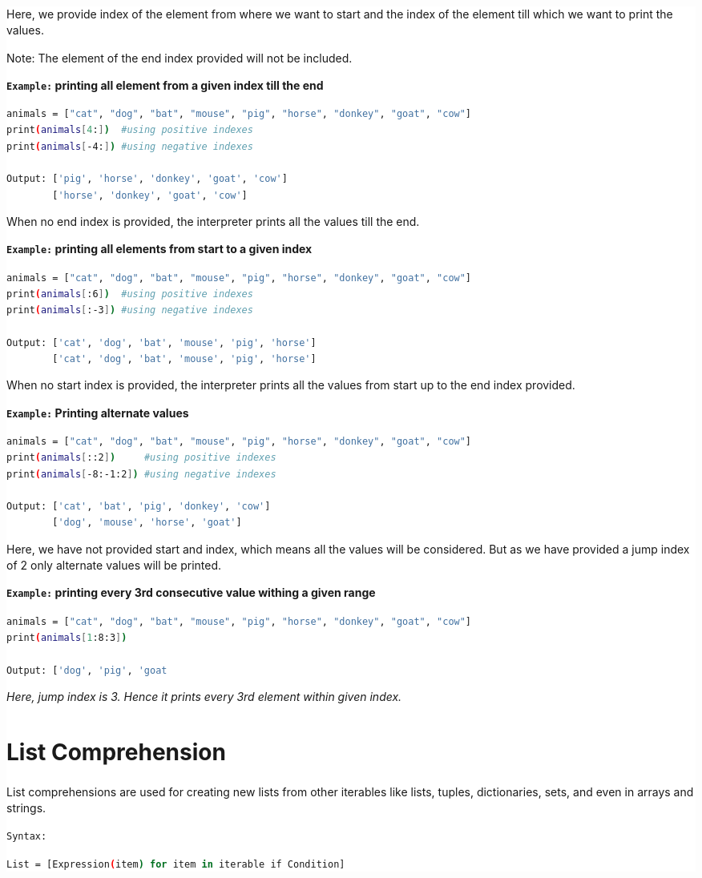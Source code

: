 Here, we provide index of the element from where we want to start and the index of the element till which we want to print the values.

Note: The element of the end index provided will not be included.

__`Example:` printing all element from a given index till the end__
```bash
animals = ["cat", "dog", "bat", "mouse", "pig", "horse", "donkey", "goat", "cow"]
print(animals[4:])	#using positive indexes
print(animals[-4:])	#using negative indexes

Output: ['pig', 'horse', 'donkey', 'goat', 'cow']
        ['horse', 'donkey', 'goat', 'cow']
```
When no end index is provided, the interpreter prints all the values till the end.

__`Example:` printing all elements from start to a given index__
```bash
animals = ["cat", "dog", "bat", "mouse", "pig", "horse", "donkey", "goat", "cow"]
print(animals[:6])	#using positive indexes
print(animals[:-3])	#using negative indexes

Output: ['cat', 'dog', 'bat', 'mouse', 'pig', 'horse']
        ['cat', 'dog', 'bat', 'mouse', 'pig', 'horse']
```
When no start index is provided, the interpreter prints all the values from start up to the end index provided.

__`Example:` Printing alternate values__
```bash
animals = ["cat", "dog", "bat", "mouse", "pig", "horse", "donkey", "goat", "cow"]
print(animals[::2])		#using positive indexes
print(animals[-8:-1:2])	#using negative indexes

Output: ['cat', 'bat', 'pig', 'donkey', 'cow']
        ['dog', 'mouse', 'horse', 'goat']
```
Here, we have not provided start and index, which means all the values will be considered. But as we have provided a jump index of 2 only alternate values will be printed.

__`Example:` printing every 3rd consecutive value withing a given range__
```bash
animals = ["cat", "dog", "bat", "mouse", "pig", "horse", "donkey", "goat", "cow"]
print(animals[1:8:3])

Output: ['dog', 'pig', 'goat
```
_Here, jump index is 3. Hence it prints every 3rd element within given index._

# List Comprehension
List comprehensions are used for creating new lists from other iterables like lists, tuples, dictionaries, sets, and even in arrays and strings.

`Syntax:`
```bash
List = [Expression(item) for item in iterable if Condition]
```
